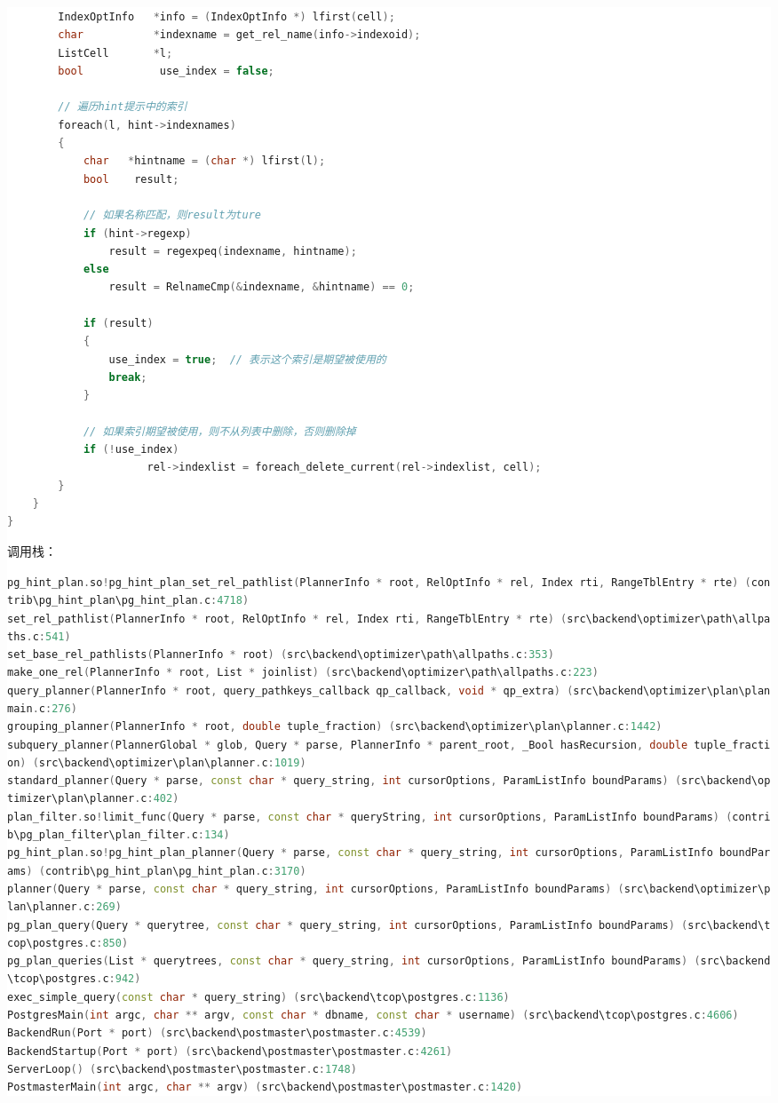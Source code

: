 ```c++
        IndexOptInfo   *info = (IndexOptInfo *) lfirst(cell);
        char		   *indexname = get_rel_name(info->indexoid);
        ListCell	   *l;
        bool			use_index = false;
        
        // 遍历hint提示中的索引
        foreach(l, hint->indexnames)
        {
            char   *hintname = (char *) lfirst(l);
            bool	result;

            // 如果名称匹配，则result为ture
            if (hint->regexp)
                result = regexpeq(indexname, hintname);
            else
                result = RelnameCmp(&indexname, &hintname) == 0;

            if (result)
            {
                use_index = true;  // 表示这个索引是期望被使用的
                break;
            }

            // 如果索引期望被使用，则不从列表中删除，否则删除掉
            if (!use_index)
			          rel->indexlist = foreach_delete_current(rel->indexlist, cell);
        }
    }
}
```

调用栈：
```c++
pg_hint_plan.so!pg_hint_plan_set_rel_pathlist(PlannerInfo * root, RelOptInfo * rel, Index rti, RangeTblEntry * rte) (contrib\pg_hint_plan\pg_hint_plan.c:4718)
set_rel_pathlist(PlannerInfo * root, RelOptInfo * rel, Index rti, RangeTblEntry * rte) (src\backend\optimizer\path\allpaths.c:541)
set_base_rel_pathlists(PlannerInfo * root) (src\backend\optimizer\path\allpaths.c:353)
make_one_rel(PlannerInfo * root, List * joinlist) (src\backend\optimizer\path\allpaths.c:223)
query_planner(PlannerInfo * root, query_pathkeys_callback qp_callback, void * qp_extra) (src\backend\optimizer\plan\planmain.c:276)
grouping_planner(PlannerInfo * root, double tuple_fraction) (src\backend\optimizer\plan\planner.c:1442)
subquery_planner(PlannerGlobal * glob, Query * parse, PlannerInfo * parent_root, _Bool hasRecursion, double tuple_fraction) (src\backend\optimizer\plan\planner.c:1019)
standard_planner(Query * parse, const char * query_string, int cursorOptions, ParamListInfo boundParams) (src\backend\optimizer\plan\planner.c:402)
plan_filter.so!limit_func(Query * parse, const char * queryString, int cursorOptions, ParamListInfo boundParams) (contrib\pg_plan_filter\plan_filter.c:134)
pg_hint_plan.so!pg_hint_plan_planner(Query * parse, const char * query_string, int cursorOptions, ParamListInfo boundParams) (contrib\pg_hint_plan\pg_hint_plan.c:3170)
planner(Query * parse, const char * query_string, int cursorOptions, ParamListInfo boundParams) (src\backend\optimizer\plan\planner.c:269)
pg_plan_query(Query * querytree, const char * query_string, int cursorOptions, ParamListInfo boundParams) (src\backend\tcop\postgres.c:850)
pg_plan_queries(List * querytrees, const char * query_string, int cursorOptions, ParamListInfo boundParams) (src\backend\tcop\postgres.c:942)
exec_simple_query(const char * query_string) (src\backend\tcop\postgres.c:1136)
PostgresMain(int argc, char ** argv, const char * dbname, const char * username) (src\backend\tcop\postgres.c:4606)
BackendRun(Port * port) (src\backend\postmaster\postmaster.c:4539)
BackendStartup(Port * port) (src\backend\postmaster\postmaster.c:4261)
ServerLoop() (src\backend\postmaster\postmaster.c:1748)
PostmasterMain(int argc, char ** argv) (src\backend\postmaster\postmaster.c:1420)
```